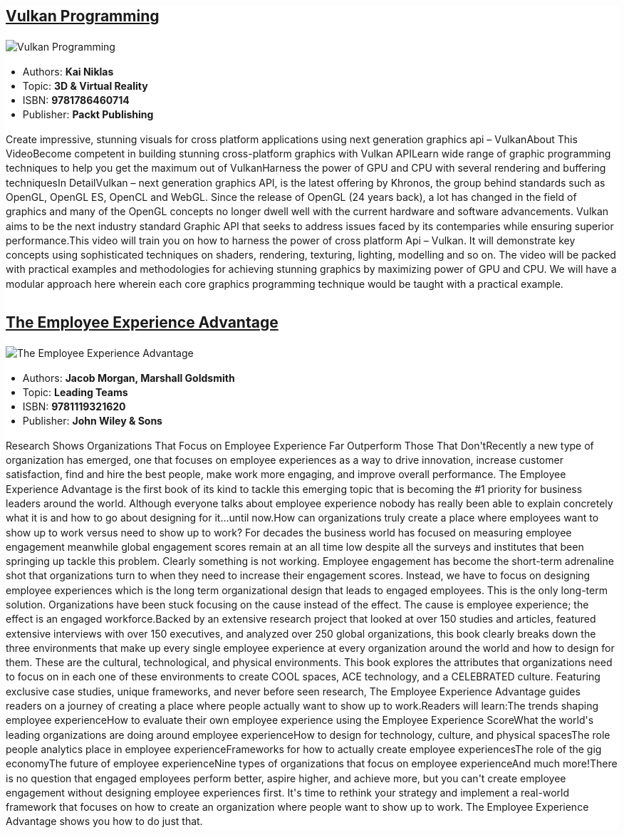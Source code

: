 <div class="safaribook"><h2><a href="https://www.safaribooksonline.com/library/view/vulkan-programming/9781786460714/">Vulkan Programming</a></h2><p><img src="http://www.safaribooksonline.com/library/cover/9781786460714/" alt="Vulkan Programming"><ul><li>Authors: <strong>Kai Niklas</strong></li><li>Topic: <strong>3D & Virtual Reality</strong></li><li>ISBN: <strong>9781786460714</strong></li><li>Publisher: <strong>Packt Publishing</strong></li></ul>
Create impressive, stunning visuals for cross platform applications using next generation graphics api – VulkanAbout This VideoBecome competent in building stunning cross-platform graphics with Vulkan APILearn wide range of graphic programming techniques to help you get the maximum out of VulkanHarness the power of GPU and CPU with several rendering and buffering techniquesIn DetailVulkan – next generation graphics API, is the latest offering by Khronos, the group behind standards such as OpenGL, OpenGL ES, OpenCL and WebGL. Since the release of OpenGL (24 years back), a lot has changed in the field of graphics and many of the OpenGL concepts no longer dwell well with the current hardware and software advancements. Vulkan aims to be the next industry standard Graphic API that seeks to address issues faced by its contemparies while ensuring superior performance.This video will train you on how to harness the power of cross platform Api – Vulkan. It will demonstrate key concepts using sophisticated techniques on shaders, rendering, texturing, lighting, modelling and so on. The video will be packed with practical examples and methodologies for achieving stunning graphics by maximizing power of GPU and CPU. We will have a modular approach here wherein each core graphics programming technique would be taught with a practical example.
</p></div>

<div class="safaribook"><h2><a href="https://www.safaribooksonline.com/library/view/the-employee-experience/9781119321620/">The Employee Experience Advantage</a></h2><p><img src="http://www.safaribooksonline.com/library/cover/9781119321620/" alt="The Employee Experience Advantage"><ul><li>Authors: <strong>Jacob Morgan, Marshall Goldsmith</strong></li><li>Topic: <strong>Leading Teams</strong></li><li>ISBN: <strong>9781119321620</strong></li><li>Publisher: <strong>John Wiley & Sons</strong></li></ul>
Research Shows Organizations That Focus on Employee Experience Far Outperform Those That Don'tRecently a new type of organization has emerged, one that focuses on employee experiences as a way to drive innovation, increase customer satisfaction, find and hire the best people, make work more engaging, and improve overall performance. The Employee Experience Advantage is the first book of its kind to tackle this emerging topic that is becoming the #1 priority for business leaders around the world. Although everyone talks about employee experience nobody has really been able to explain concretely what it is and how to go about designing for it...until now.How can organizations truly create a place where employees want to show up to work versus need to show up to work? For decades the business world has focused on measuring employee engagement meanwhile global engagement scores remain at an all time low despite all the surveys and institutes that been springing up tackle this problem. Clearly something is not working. Employee engagement has become the short-term adrenaline shot that organizations turn to when they need to increase their engagement scores. Instead, we have to focus on designing employee experiences which is the long term organizational design that leads to engaged employees. This is the only long-term solution. Organizations have been stuck focusing on the cause instead of the effect. The cause is employee experience; the effect is an engaged workforce.Backed by an extensive research project that looked at over 150 studies and articles, featured extensive interviews with over 150 executives, and analyzed over 250 global organizations, this book clearly breaks down the three environments that make up every single employee experience at every organization around the world and how to design for them. These are the cultural, technological, and physical environments. This book explores the attributes that organizations need to focus on in each one of these environments to create COOL spaces, ACE technology, and a CELEBRATED culture. Featuring exclusive case studies, unique frameworks, and never before seen research, The Employee Experience Advantage guides readers on a journey of creating a place where people actually want to show up to work.Readers will learn:The trends shaping employee experienceHow to evaluate their own employee experience using the Employee Experience ScoreWhat the world's leading organizations are doing around employee experienceHow to design for technology, culture, and physical spacesThe role people analytics place in employee experienceFrameworks for how to actually create employee experiencesThe role of the gig economyThe future of employee experienceNine types of organizations that focus on employee experienceAnd much more!There is no question that engaged employees perform better, aspire higher, and achieve more, but you can't create employee engagement without designing employee experiences first. It's time to rethink your strategy and implement a real-world framework that focuses on how to create an organization where people want to show up to work. The Employee Experience Advantage shows you how to do just that.
</p></div>
